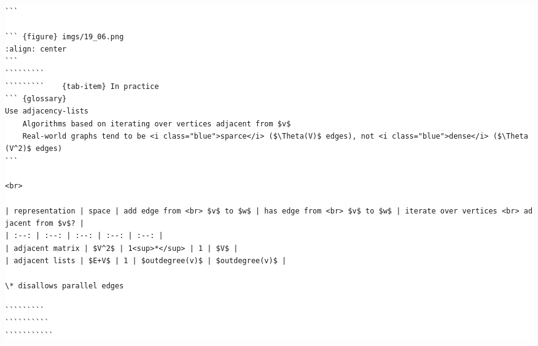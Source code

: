 ```````````` {div} full-width
```

``` {figure} imgs/19_06.png
:align: center
```
`````````
`````````    {tab-item} In practice
``` {glossary}
Use adjacency-lists
    Algorithms based on iterating over vertices adjacent from $v$  
    Real-world graphs tend to be <i class="blue">sparce</i> ($\Theta(V)$ edges), not <i class="blue">dense</i> ($\Theta(V^2)$ edges)
```

<br>

| representation | space | add edge from <br> $v$ to $w$ | has edge from <br> $v$ to $w$ | iterate over vertices <br> adjacent from $v$? |
| :--: | :--: | :--: | :--: | :--: |
| adjacent matrix | $V^2$ | 1<sup>*</sup> | 1 | $V$ |
| adjacent lists | $E+V$ | 1 | $outdegree(v)$ | $outdegree(v)$ |

\* disallows parallel edges

`````````
``````````
```````````
````````````

